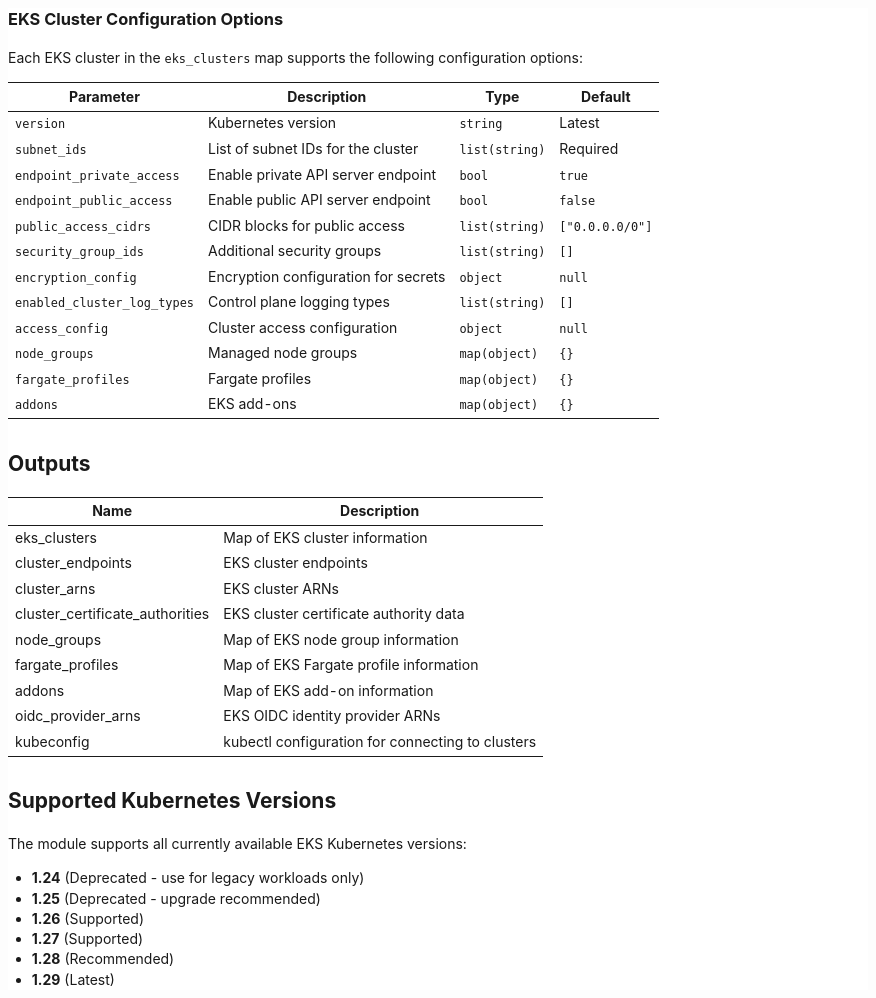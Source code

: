### EKS Cluster Configuration Options

Each EKS cluster in the `eks_clusters` map supports the following configuration options:

| Parameter | Description | Type | Default |
|-----------|-------------|------|---------|
| `version` | Kubernetes version | `string` | Latest |
| `subnet_ids` | List of subnet IDs for the cluster | `list(string)` | Required |
| `endpoint_private_access` | Enable private API server endpoint | `bool` | `true` |
| `endpoint_public_access` | Enable public API server endpoint | `bool` | `false` |
| `public_access_cidrs` | CIDR blocks for public access | `list(string)` | `["0.0.0.0/0"]` |
| `security_group_ids` | Additional security groups | `list(string)` | `[]` |
| `encryption_config` | Encryption configuration for secrets | `object` | `null` |
| `enabled_cluster_log_types` | Control plane logging types | `list(string)` | `[]` |
| `access_config` | Cluster access configuration | `object` | `null` |
| `node_groups` | Managed node groups | `map(object)` | `{}` |
| `fargate_profiles` | Fargate profiles | `map(object)` | `{}` |
| `addons` | EKS add-ons | `map(object)` | `{}` |

## Outputs

| Name | Description |
|------|-------------|
| eks_clusters | Map of EKS cluster information |
| cluster_endpoints | EKS cluster endpoints |
| cluster_arns | EKS cluster ARNs |
| cluster_certificate_authorities | EKS cluster certificate authority data |
| node_groups | Map of EKS node group information |
| fargate_profiles | Map of EKS Fargate profile information |
| addons | Map of EKS add-on information |
| oidc_provider_arns | EKS OIDC identity provider ARNs |
| kubeconfig | kubectl configuration for connecting to clusters |

## Supported Kubernetes Versions

The module supports all currently available EKS Kubernetes versions:
- **1.24** (Deprecated - use for legacy workloads only)
- **1.25** (Deprecated - upgrade recommended)
- **1.26** (Supported)
- **1.27** (Supported)
- **1.28** (Recommended)
- **1.29** (Latest)
